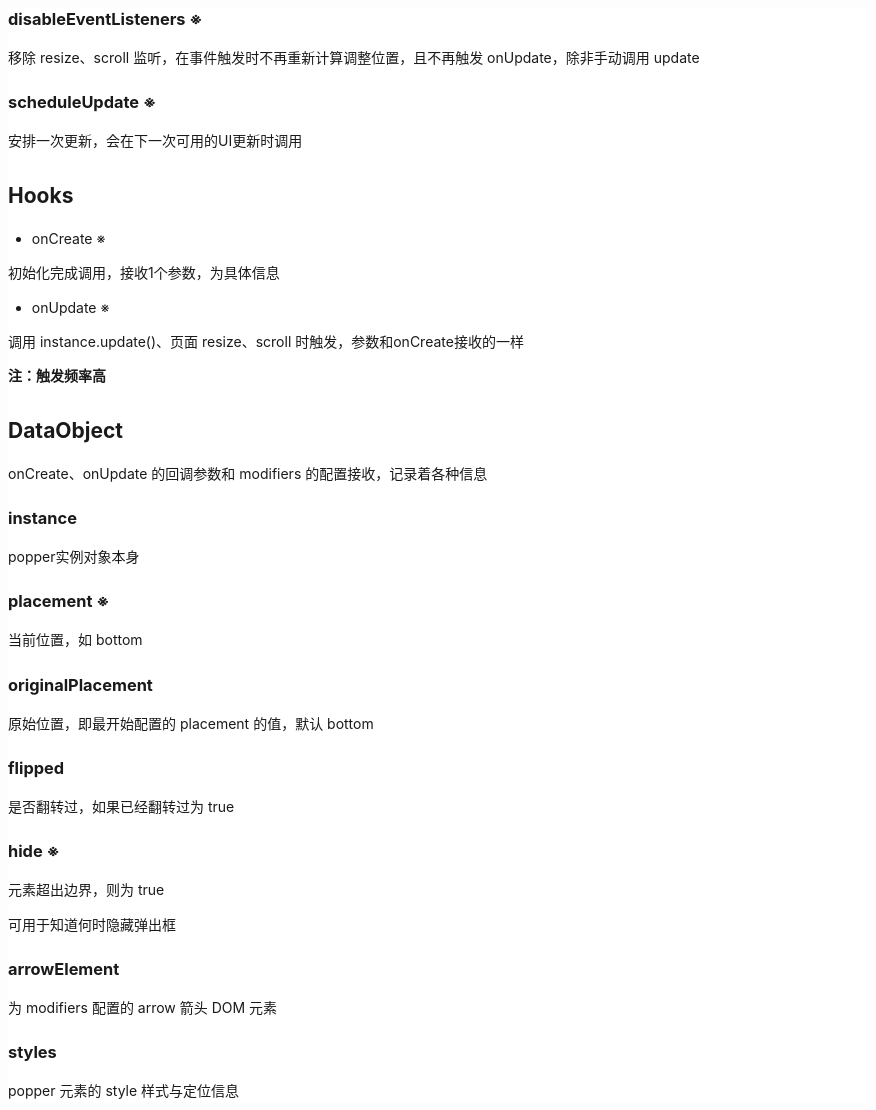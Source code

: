 ### disableEventListeners ※ 

移除 resize、scroll 监听，在事件触发时不再重新计算调整位置，且不再触发 onUpdate，除非手动调用 update


### scheduleUpdate ※ 

安排一次更新，会在下一次可用的UI更新时调用

## Hooks

- onCreate ※ 

初始化完成调用，接收1个参数，为具体信息

- onUpdate ※ 

调用 instance.update()、页面 resize、scroll 时触发，参数和onCreate接收的一样

**注：触发频率高**

## DataObject

onCreate、onUpdate 的回调参数和 modifiers 的配置接收，记录着各种信息

### instance

popper实例对象本身

### placement ※

当前位置，如 bottom

### originalPlacement

原始位置，即最开始配置的 placement 的值，默认 bottom

### flipped

是否翻转过，如果已经翻转过为 true

### hide ※

元素超出边界，则为 true

可用于知道何时隐藏弹出框

### arrowElement

为 modifiers 配置的 arrow 箭头 DOM 元素

### styles

popper 元素的 style 样式与定位信息
